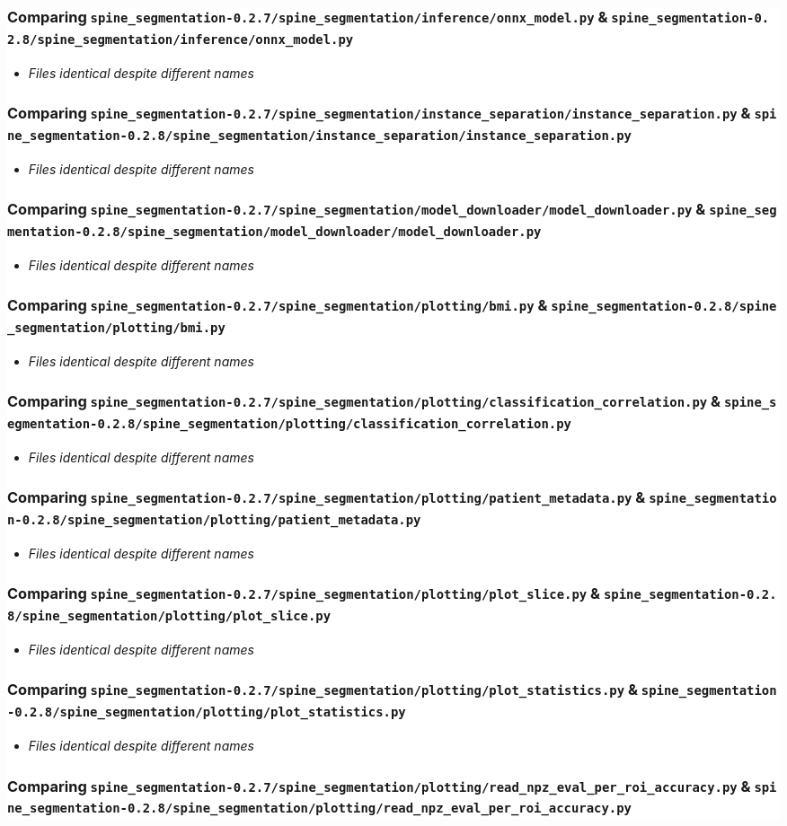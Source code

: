 ### Comparing `spine_segmentation-0.2.7/spine_segmentation/inference/onnx_model.py` & `spine_segmentation-0.2.8/spine_segmentation/inference/onnx_model.py`

 * *Files identical despite different names*

### Comparing `spine_segmentation-0.2.7/spine_segmentation/instance_separation/instance_separation.py` & `spine_segmentation-0.2.8/spine_segmentation/instance_separation/instance_separation.py`

 * *Files identical despite different names*

### Comparing `spine_segmentation-0.2.7/spine_segmentation/model_downloader/model_downloader.py` & `spine_segmentation-0.2.8/spine_segmentation/model_downloader/model_downloader.py`

 * *Files identical despite different names*

### Comparing `spine_segmentation-0.2.7/spine_segmentation/plotting/bmi.py` & `spine_segmentation-0.2.8/spine_segmentation/plotting/bmi.py`

 * *Files identical despite different names*

### Comparing `spine_segmentation-0.2.7/spine_segmentation/plotting/classification_correlation.py` & `spine_segmentation-0.2.8/spine_segmentation/plotting/classification_correlation.py`

 * *Files identical despite different names*

### Comparing `spine_segmentation-0.2.7/spine_segmentation/plotting/patient_metadata.py` & `spine_segmentation-0.2.8/spine_segmentation/plotting/patient_metadata.py`

 * *Files identical despite different names*

### Comparing `spine_segmentation-0.2.7/spine_segmentation/plotting/plot_slice.py` & `spine_segmentation-0.2.8/spine_segmentation/plotting/plot_slice.py`

 * *Files identical despite different names*

### Comparing `spine_segmentation-0.2.7/spine_segmentation/plotting/plot_statistics.py` & `spine_segmentation-0.2.8/spine_segmentation/plotting/plot_statistics.py`

 * *Files identical despite different names*

### Comparing `spine_segmentation-0.2.7/spine_segmentation/plotting/read_npz_eval_per_roi_accuracy.py` & `spine_segmentation-0.2.8/spine_segmentation/plotting/read_npz_eval_per_roi_accuracy.py`
